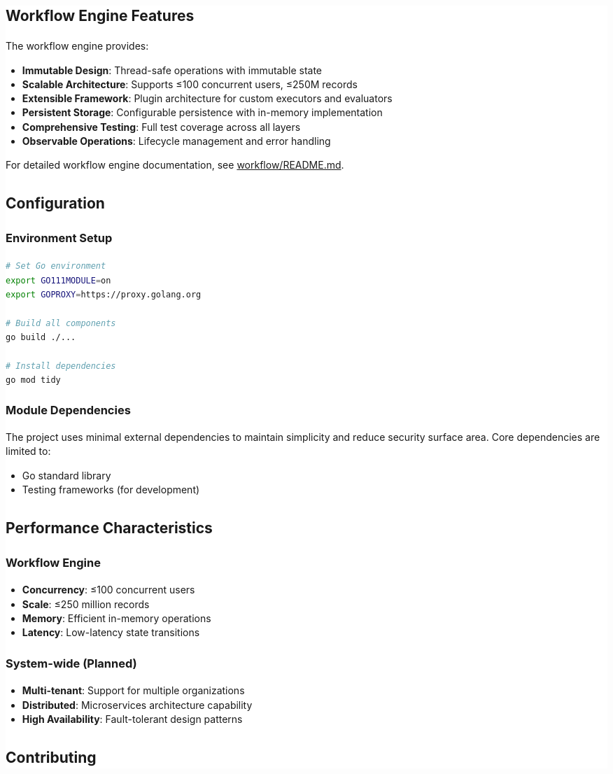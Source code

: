## Workflow Engine Features

The workflow engine provides:

- **Immutable Design**: Thread-safe operations with immutable state
- **Scalable Architecture**: Supports ≤100 concurrent users, ≤250M records
- **Extensible Framework**: Plugin architecture for custom executors and evaluators
- **Persistent Storage**: Configurable persistence with in-memory implementation
- **Comprehensive Testing**: Full test coverage across all layers
- **Observable Operations**: Lifecycle management and error handling

For detailed workflow engine documentation, see [workflow/README.md](workflow/README.md).

## Configuration

### Environment Setup

```bash
# Set Go environment
export GO111MODULE=on
export GOPROXY=https://proxy.golang.org

# Build all components
go build ./...

# Install dependencies
go mod tidy
```

### Module Dependencies

The project uses minimal external dependencies to maintain simplicity and reduce security surface area. Core dependencies are limited to:

- Go standard library
- Testing frameworks (for development)

## Performance Characteristics

### Workflow Engine
- **Concurrency**: ≤100 concurrent users
- **Scale**: ≤250 million records
- **Memory**: Efficient in-memory operations
- **Latency**: Low-latency state transitions

### System-wide (Planned)
- **Multi-tenant**: Support for multiple organizations
- **Distributed**: Microservices architecture capability
- **High Availability**: Fault-tolerant design patterns

## Contributing
